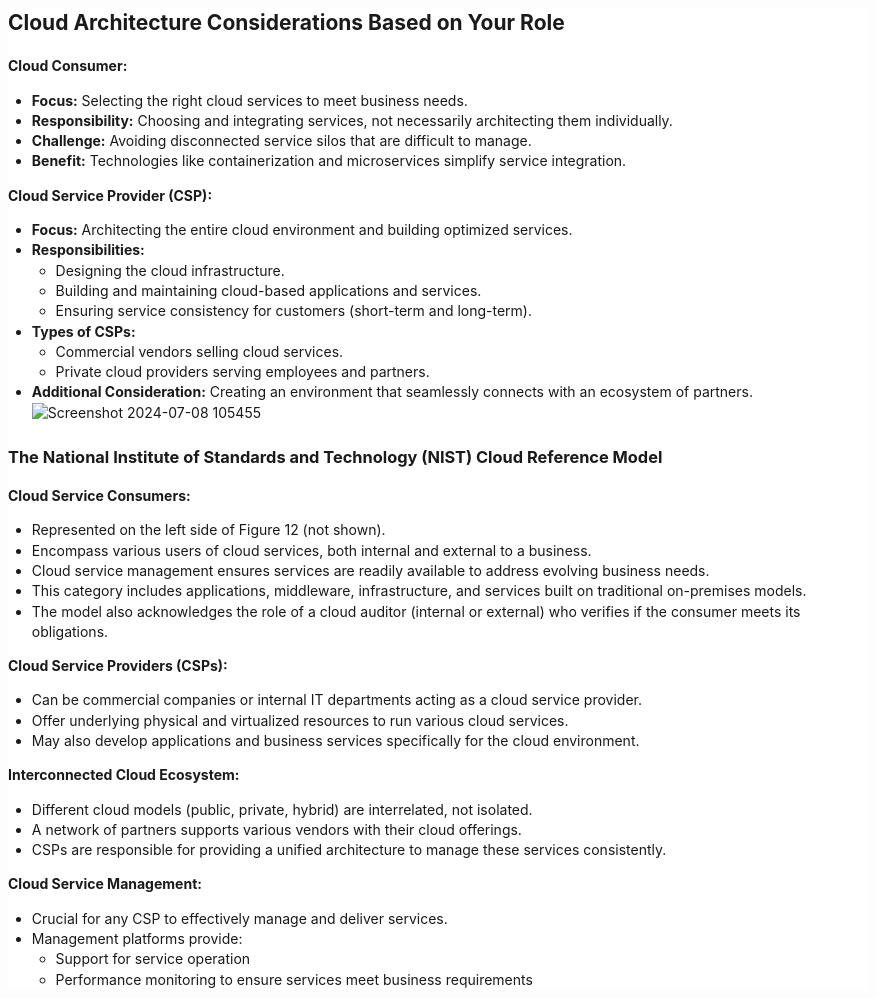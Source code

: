  ## Cloud Architecture Considerations Based on Your Role

**Cloud Consumer:**

* **Focus:** Selecting the right cloud services to meet business needs.
* **Responsibility:** Choosing and integrating services, not necessarily architecting them individually.
* **Challenge:** Avoiding disconnected service silos that are difficult to manage.
* **Benefit:** Technologies like containerization and microservices simplify service integration.

**Cloud Service Provider (CSP):**

* **Focus:** Architecting the entire cloud environment and building optimized services.
* **Responsibilities:**
    * Designing the cloud infrastructure.
    * Building and maintaining cloud-based applications and services.
    * Ensuring service consistency for customers (short-term and long-term).
* **Types of CSPs:**
    * Commercial vendors selling cloud services.
    * Private cloud providers serving employees and partners.
* **Additional Consideration:** Creating an environment that seamlessly connects with an ecosystem of partners.
![Screenshot 2024-07-08 105455](https://github.com/BafanaMadume/cloud-computing/assets/141032267/9d2c406f-5773-49e3-a2fd-82c5b99abf0a)

### The National Institute of Standards and Technology (NIST) Cloud Reference Model


**Cloud Service Consumers:**

* Represented on the left side of Figure 12 (not shown).
* Encompass various users of cloud services, both internal and external to a business.
* Cloud service management ensures services are readily available to address evolving business needs.
* This category includes applications, middleware, infrastructure, and services built on traditional on-premises models.
* The model also acknowledges the role of a cloud auditor (internal or external) who verifies if the consumer meets its obligations.

**Cloud Service Providers (CSPs):**

* Can be commercial companies or internal IT departments acting as a cloud service provider.
* Offer underlying physical and virtualized resources to run various cloud services.
* May also develop applications and business services specifically for the cloud environment.

**Interconnected Cloud Ecosystem:**

* Different cloud models (public, private, hybrid) are interrelated, not isolated.
* A network of partners supports various vendors with their cloud offerings.
* CSPs are responsible for providing a unified architecture to manage these services consistently.

**Cloud Service Management:**

* Crucial for any CSP to effectively manage and deliver services.
* Management platforms provide:
    * Support for service operation
    * Performance monitoring to ensure services meet business requirements
